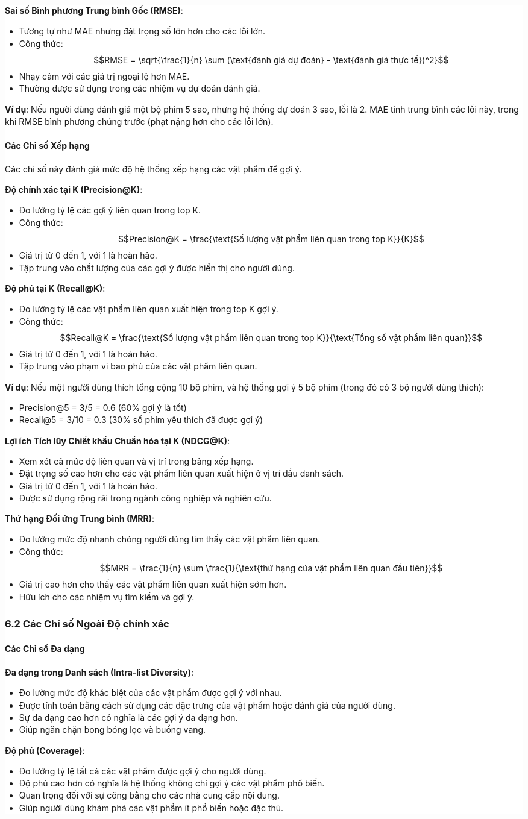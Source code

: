 **Sai số Bình phương Trung bình Gốc (RMSE)**:
-   Tương tự như MAE nhưng đặt trọng số lớn hơn cho các lỗi lớn.
-   Công thức: $$RMSE = \sqrt{\frac{1}{n} \sum (\text{đánh giá dự đoán} - \text{đánh giá thực tế})^2}$$
-   Nhạy cảm với các giá trị ngoại lệ hơn MAE.
-   Thường được sử dụng trong các nhiệm vụ dự đoán đánh giá.

**Ví dụ**: Nếu người dùng đánh giá một bộ phim 5 sao, nhưng hệ thống dự đoán 3 sao, lỗi là 2. MAE tính trung bình các lỗi này, trong khi RMSE bình phương chúng trước (phạt nặng hơn cho các lỗi lớn).

#### **Các Chỉ số Xếp hạng**

Các chỉ số này đánh giá mức độ hệ thống xếp hạng các vật phẩm để gợi ý.

**Độ chính xác tại K (Precision@K)**:
-   Đo lường tỷ lệ các gợi ý liên quan trong top K.
-   Công thức: $$Precision@K = \frac{\text{Số lượng vật phẩm liên quan trong top K}}{K}$$
-   Giá trị từ 0 đến 1, với 1 là hoàn hảo.
-   Tập trung vào chất lượng của các gợi ý được hiển thị cho người dùng.

**Độ phủ tại K (Recall@K)**:
-   Đo lường tỷ lệ các vật phẩm liên quan xuất hiện trong top K gợi ý.
-   Công thức: $$Recall@K = \frac{\text{Số lượng vật phẩm liên quan trong top K}}{\text{Tổng số vật phẩm liên quan}}$$
-   Giá trị từ 0 đến 1, với 1 là hoàn hảo.
-   Tập trung vào phạm vi bao phủ của các vật phẩm liên quan.

**Ví dụ**: Nếu một người dùng thích tổng cộng 10 bộ phim, và hệ thống gợi ý 5 bộ phim (trong đó có 3 bộ người dùng thích):
-   Precision@5 = 3/5 = 0.6 (60% gợi ý là tốt)
-   Recall@5 = 3/10 = 0.3 (30% số phim yêu thích đã được gợi ý)

**Lợi ích Tích lũy Chiết khấu Chuẩn hóa tại K (NDCG@K)**:
-   Xem xét cả mức độ liên quan và vị trí trong bảng xếp hạng.
-   Đặt trọng số cao hơn cho các vật phẩm liên quan xuất hiện ở vị trí đầu danh sách.
-   Giá trị từ 0 đến 1, với 1 là hoàn hảo.
-   Được sử dụng rộng rãi trong ngành công nghiệp và nghiên cứu.

**Thứ hạng Đối ứng Trung bình (MRR)**:
-   Đo lường mức độ nhanh chóng người dùng tìm thấy các vật phẩm liên quan.
-   Công thức: $$MRR = \frac{1}{n} \sum \frac{1}{\text{thứ hạng của vật phẩm liên quan đầu tiên}}$$
-   Giá trị cao hơn cho thấy các vật phẩm liên quan xuất hiện sớm hơn.
-   Hữu ích cho các nhiệm vụ tìm kiếm và gợi ý.

### **6.2 Các Chỉ số Ngoài Độ chính xác**

#### **Các Chỉ số Đa dạng**

**Đa dạng trong Danh sách (Intra-list Diversity)**:
-   Đo lường mức độ khác biệt của các vật phẩm được gợi ý với nhau.
-   Được tính toán bằng cách sử dụng các đặc trưng của vật phẩm hoặc đánh giá của người dùng.
-   Sự đa dạng cao hơn có nghĩa là các gợi ý đa dạng hơn.
-   Giúp ngăn chặn bong bóng lọc và buồng vang.

**Độ phủ (Coverage)**:
-   Đo lường tỷ lệ tất cả các vật phẩm được gợi ý cho người dùng.
-   Độ phủ cao hơn có nghĩa là hệ thống không chỉ gợi ý các vật phẩm phổ biến.
-   Quan trọng đối với sự công bằng cho các nhà cung cấp nội dung.
-   Giúp người dùng khám phá các vật phẩm ít phổ biến hoặc đặc thù.
